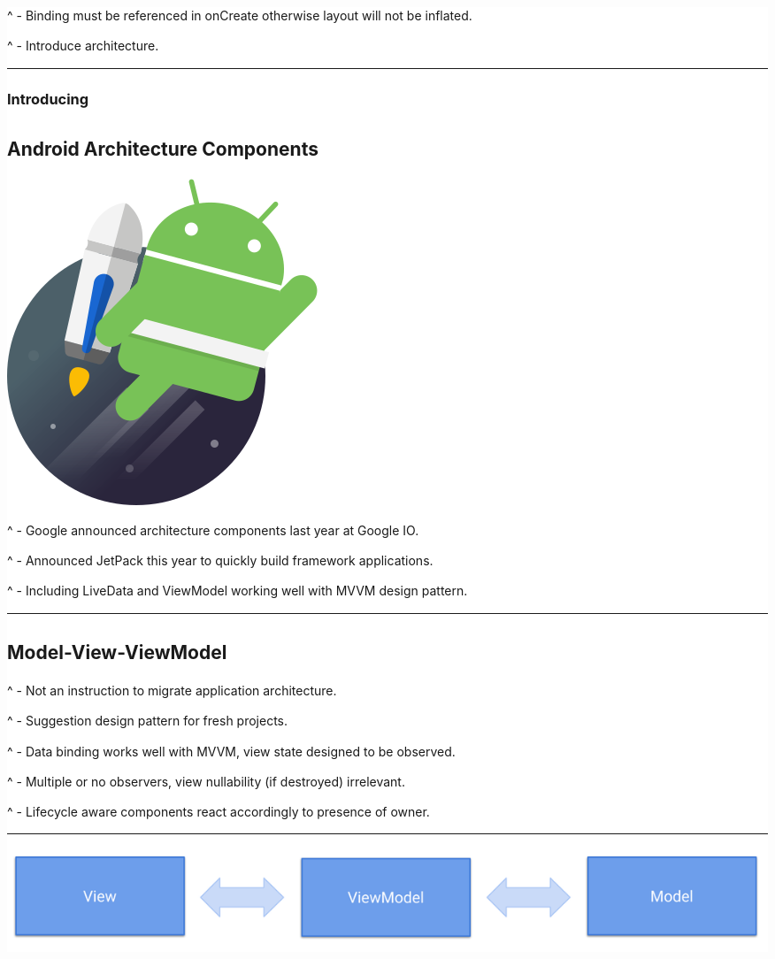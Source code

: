 ^ - Binding must be referenced in onCreate otherwise layout will not be inflated.

^ - Introduce architecture.

---

### Introducing
## Android Architecture Components

![inline right](jetpack-hero.png)

^ - Google announced architecture components last year at Google IO.

^ - Announced JetPack this year to quickly build framework applications.

^ - Including LiveData and ViewModel working well with MVVM design pattern.

---

## Model-View-ViewModel

^ - Not an instruction to migrate application architecture.

^ - Suggestion design pattern for fresh projects.

^ - Data binding works well with MVVM, view state designed to be observed.

^ - Multiple or no observers, view nullability (if destroyed) irrelevant.

^ - Lifecycle aware components react accordingly to presence of owner.

---

![inline](model-view-viewmodel.png)
